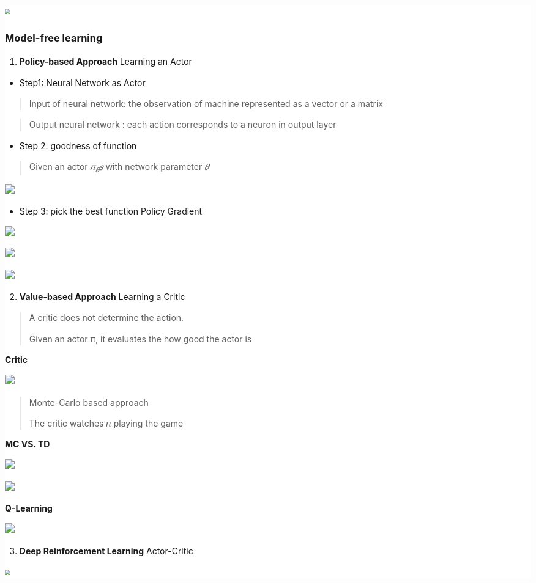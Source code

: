 <img src="https://cdn.jsdelivr.net/gh/xmzzyo/Blog@master/source/_posts/https://cdn.jsdelivr.net/gh/xmzzyo/Blog@master/source/_posts/https://cdn.jsdelivr.net/gh/xmzzyo/Blog@master/source/_posts/Review-Deep-Learning/88055126.jpg" style="zoom:50%;" />

### Model-free learning

1. **Policy-based Approach** Learning an Actor

- Step1: Neural Network as Actor
> Input of neural network: the observation of machine represented as a vector or a matrix

> Output neural network : each action corresponds to a 
> neuron in output layer

- Step 2: goodness of function
> Given an actor $𝜋_𝜃 𝑠$ with network parameter $𝜃$

![](https://cdn.jsdelivr.net/gh/xmzzyo/Blog@master/source/_posts/https://cdn.jsdelivr.net/gh/xmzzyo/Blog@master/source/_posts/https://cdn.jsdelivr.net/gh/xmzzyo/Blog@master/source/_posts/Review-Deep-Learning/51784666.jpg)


- Step 3: pick the best function
  Policy Gradient

![](https://cdn.jsdelivr.net/gh/xmzzyo/Blog@master/source/_posts/https://cdn.jsdelivr.net/gh/xmzzyo/Blog@master/source/_posts/https://cdn.jsdelivr.net/gh/xmzzyo/Blog@master/source/_posts/Review-Deep-Learning/892430.jpg)

![](https://cdn.jsdelivr.net/gh/xmzzyo/Blog@master/source/_posts/https://cdn.jsdelivr.net/gh/xmzzyo/Blog@master/source/_posts/https://cdn.jsdelivr.net/gh/xmzzyo/Blog@master/source/_posts/Review-Deep-Learning/6836615.jpg)

![](https://cdn.jsdelivr.net/gh/xmzzyo/Blog@master/source/_posts/https://cdn.jsdelivr.net/gh/xmzzyo/Blog@master/source/_posts/https://cdn.jsdelivr.net/gh/xmzzyo/Blog@master/source/_posts/Review-Deep-Learning/27246838.jpg)

2. **Value-based Approach** Learning a Critic

> A critic does not determine the action.
>
> Given an actor π, it evaluates the how good the actor is

**Critic**

![](https://cdn.jsdelivr.net/gh/xmzzyo/Blog@master/source/_posts/https://cdn.jsdelivr.net/gh/xmzzyo/Blog@master/source/_posts/https://cdn.jsdelivr.net/gh/xmzzyo/Blog@master/source/_posts/Review-Deep-Learning/72949772.jpg)

> Monte-Carlo based approach 
>
> The critic watches 𝜋 playing the game

**MC VS. TD**

![](https://cdn.jsdelivr.net/gh/xmzzyo/Blog@master/source/_posts/https://cdn.jsdelivr.net/gh/xmzzyo/Blog@master/source/_posts/https://cdn.jsdelivr.net/gh/xmzzyo/Blog@master/source/_posts/Review-Deep-Learning/52393914.jpg)

![](https://cdn.jsdelivr.net/gh/xmzzyo/Blog@master/source/_posts/https://cdn.jsdelivr.net/gh/xmzzyo/Blog@master/source/_posts/https://cdn.jsdelivr.net/gh/xmzzyo/Blog@master/source/_posts/Review-Deep-Learning/93543592.jpg)

**Q-Learning**

![](https://cdn.jsdelivr.net/gh/xmzzyo/Blog@master/source/_posts/https://cdn.jsdelivr.net/gh/xmzzyo/Blog@master/source/_posts/https://cdn.jsdelivr.net/gh/xmzzyo/Blog@master/source/_posts/Review-Deep-Learning/9105331.jpg)

3. **Deep Reinforcement Learning** Actor-Critic

<img src="https://cdn.jsdelivr.net/gh/xmzzyo/Blog@master/source/_posts/https://cdn.jsdelivr.net/gh/xmzzyo/Blog@master/source/_posts/https://cdn.jsdelivr.net/gh/xmzzyo/Blog@master/source/_posts/Review-Deep-Learning/57243000.jpg" style="zoom:50%;" />
